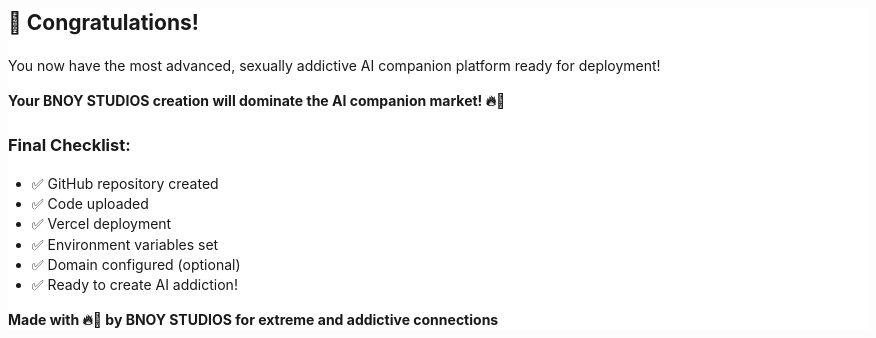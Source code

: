 
## 🎉 **Congratulations!**

You now have the most advanced, sexually addictive AI companion platform ready for deployment!

**Your BNOY STUDIOS creation will dominate the AI companion market! 🔥💋**

### **Final Checklist:**
- ✅ GitHub repository created
- ✅ Code uploaded
- ✅ Vercel deployment
- ✅ Environment variables set
- ✅ Domain configured (optional)
- ✅ Ready to create AI addiction!

**Made with 🔥💋 by BNOY STUDIOS for extreme and addictive connections**